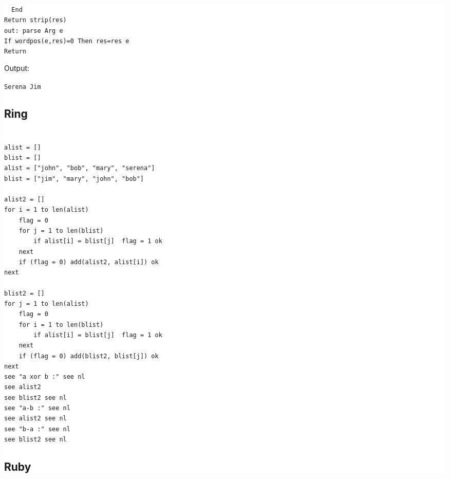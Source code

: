 ```rexx
  End
Return strip(res)
out: parse Arg e
If wordpos(e,res)=0 Then res=res e
Return
```

Output:

```txt
Serena Jim
```



## Ring


```ring

alist = []
blist = []
alist = ["john", "bob", "mary", "serena"]
blist = ["jim", "mary", "john", "bob"]

alist2 = []
for i = 1 to len(alist)
    flag = 0
    for j = 1 to len(blist)
        if alist[i] = blist[j]  flag = 1 ok
    next
    if (flag = 0) add(alist2, alist[i]) ok
next

blist2 = []
for j = 1 to len(alist)
    flag = 0
    for i = 1 to len(blist)
        if alist[i] = blist[j]  flag = 1 ok
    next
    if (flag = 0) add(blist2, blist[j]) ok
next
see "a xor b :" see nl
see alist2
see blist2 see nl
see "a-b :" see nl
see alist2 see nl
see "b-a :" see nl
see blist2 see nl

```



## Ruby
